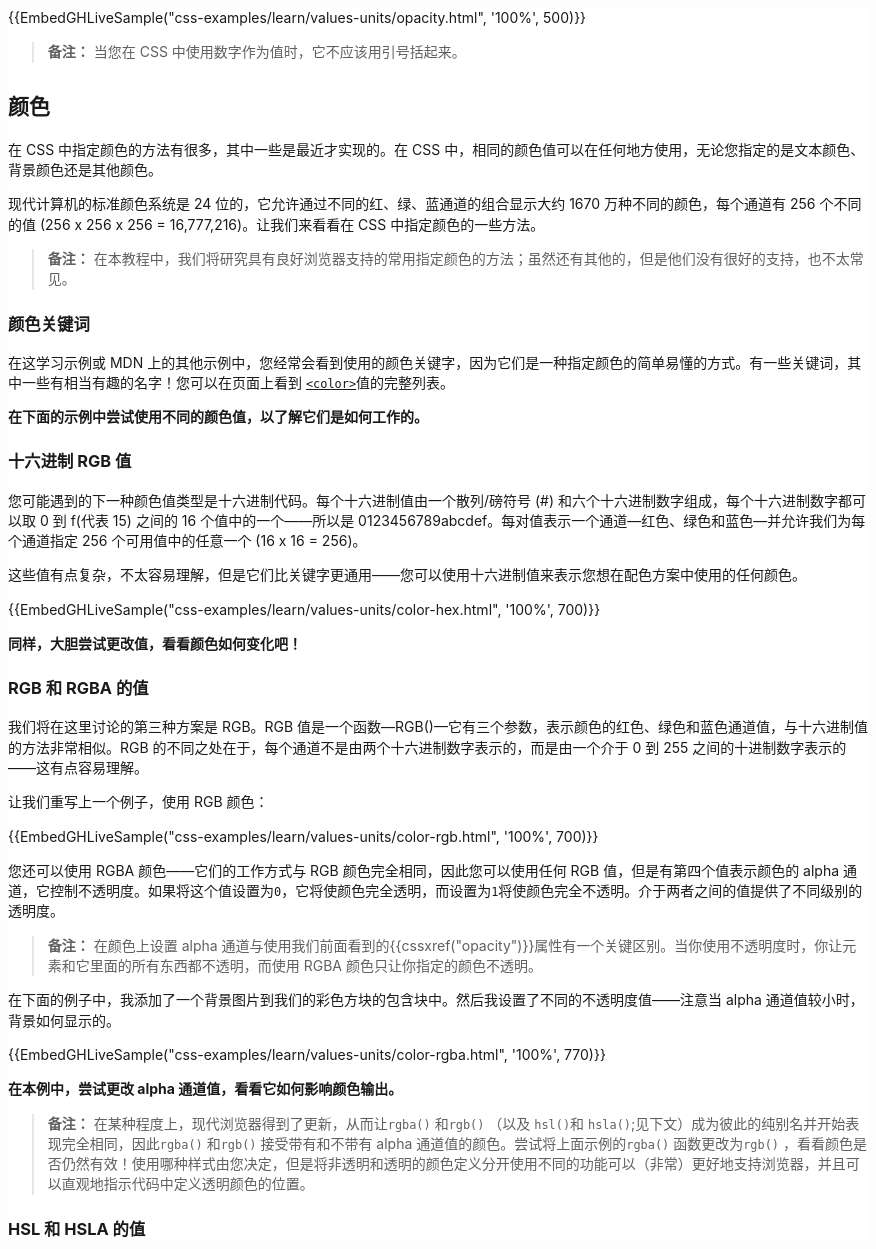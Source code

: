 {{EmbedGHLiveSample("css-examples/learn/values-units/opacity.html", '100%', 500)}}

> **备注：** 当您在 CSS 中使用数字作为值时，它不应该用引号括起来。

## 颜色

在 CSS 中指定颜色的方法有很多，其中一些是最近才实现的。在 CSS 中，相同的颜色值可以在任何地方使用，无论您指定的是文本颜色、背景颜色还是其他颜色。

现代计算机的标准颜色系统是 24 位的，它允许通过不同的红、绿、蓝通道的组合显示大约 1670 万种不同的颜色，每个通道有 256 个不同的值 (256 x 256 x 256 = 16,777,216)。让我们来看看在 CSS 中指定颜色的一些方法。

> **备注：** 在本教程中，我们将研究具有良好浏览器支持的常用指定颜色的方法；虽然还有其他的，但是他们没有很好的支持，也不太常见。

### 颜色关键词

在这学习示例或 MDN 上的其他示例中，您经常会看到使用的颜色关键字，因为它们是一种指定颜色的简单易懂的方式。有一些关键词，其中一些有相当有趣的名字！您可以在页面上看到 [`<color>`](/zh-CN/docs/Web/CSS/color_value)值的完整列表。

**在下面的示例中尝试使用不同的颜色值，以了解它们是如何工作的。**

### 十六进制 RGB 值

您可能遇到的下一种颜色值类型是十六进制代码。每个十六进制值由一个散列/磅符号 (#) 和六个十六进制数字组成，每个十六进制数字都可以取 0 到 f(代表 15) 之间的 16 个值中的一个——所以是 0123456789abcdef。每对值表示一个通道—红色、绿色和蓝色—并允许我们为每个通道指定 256 个可用值中的任意一个 (16 x 16 = 256)。

这些值有点复杂，不太容易理解，但是它们比关键字更通用——您可以使用十六进制值来表示您想在配色方案中使用的任何颜色。

{{EmbedGHLiveSample("css-examples/learn/values-units/color-hex.html", '100%', 700)}}

**同样，大胆尝试更改值，看看颜色如何变化吧！**

### RGB 和 RGBA 的值

我们将在这里讨论的第三种方案是 RGB。RGB 值是一个函数—RGB()—它有三个参数，表示颜色的红色、绿色和蓝色通道值，与十六进制值的方法非常相似。RGB 的不同之处在于，每个通道不是由两个十六进制数字表示的，而是由一个介于 0 到 255 之间的十进制数字表示的——这有点容易理解。

让我们重写上一个例子，使用 RGB 颜色：

{{EmbedGHLiveSample("css-examples/learn/values-units/color-rgb.html", '100%', 700)}}

您还可以使用 RGBA 颜色——它们的工作方式与 RGB 颜色完全相同，因此您可以使用任何 RGB 值，但是有第四个值表示颜色的 alpha 通道，它控制不透明度。如果将这个值设置为`0`，它将使颜色完全透明，而设置为`1`将使颜色完全不透明。介于两者之间的值提供了不同级别的透明度。

> **备注：** 在颜色上设置 alpha 通道与使用我们前面看到的{{cssxref("opacity")}}属性有一个关键区别。当你使用不透明度时，你让元素和它里面的所有东西都不透明，而使用 RGBA 颜色只让你指定的颜色不透明。

在下面的例子中，我添加了一个背景图片到我们的彩色方块的包含块中。然后我设置了不同的不透明度值——注意当 alpha 通道值较小时，背景如何显示的。

{{EmbedGHLiveSample("css-examples/learn/values-units/color-rgba.html", '100%', 770)}}

**在本例中，尝试更改 alpha 通道值，看看它如何影响颜色输出。**

> **备注：** 在某种程度上，现代浏览器得到了更新，从而让`rgba()` 和`rgb()` （以及 `hsl()`和 `hsla()`;见下文）成为彼此的纯别名并开始表现完全相同，因此`rgba()` 和`rgb()` 接受带有和不带有 alpha 通道值的颜色。尝试将上面示例的`rgba()` 函数更改为`rgb()` ，看看颜色是否仍然有效！使用哪种样式由您决定，但是将非透明和透明的颜色定义分开使用不同的功能可以（非常）更好地支持浏览器，并且可以直观地指示代码中定义透明颜色的位置。

### HSL 和 HSLA 的值
